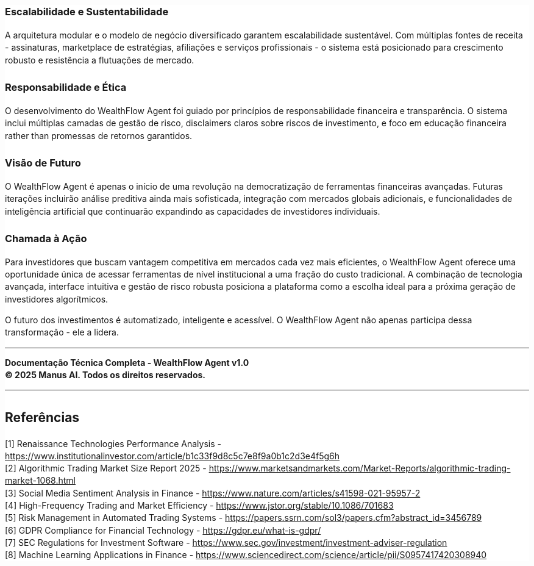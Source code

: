 ### Escalabilidade e Sustentabilidade

A arquitetura modular e o modelo de negócio diversificado garantem escalabilidade sustentável. Com múltiplas fontes de receita - assinaturas, marketplace de estratégias, afiliações e serviços profissionais - o sistema está posicionado para crescimento robusto e resistência a flutuações de mercado.

### Responsabilidade e Ética

O desenvolvimento do WealthFlow Agent foi guiado por princípios de responsabilidade financeira e transparência. O sistema inclui múltiplas camadas de gestão de risco, disclaimers claros sobre riscos de investimento, e foco em educação financeira rather than promessas de retornos garantidos.

### Visão de Futuro

O WealthFlow Agent é apenas o início de uma revolução na democratização de ferramentas financeiras avançadas. Futuras iterações incluirão análise preditiva ainda mais sofisticada, integração com mercados globais adicionais, e funcionalidades de inteligência artificial que continuarão expandindo as capacidades de investidores individuais.

### Chamada à Ação

Para investidores que buscam vantagem competitiva em mercados cada vez mais eficientes, o WealthFlow Agent oferece uma oportunidade única de acessar ferramentas de nível institucional a uma fração do custo tradicional. A combinação de tecnologia avançada, interface intuitiva e gestão de risco robusta posiciona a plataforma como a escolha ideal para a próxima geração de investidores algorítmicos.

O futuro dos investimentos é automatizado, inteligente e acessível. O WealthFlow Agent não apenas participa dessa transformação - ele a lidera.

---

**Documentação Técnica Completa - WealthFlow Agent v1.0**  
**© 2025 Manus AI. Todos os direitos reservados.**

---

## Referências

[1] Renaissance Technologies Performance Analysis - https://www.institutionalinvestor.com/article/b1c33f9d8c5c7e8f9a0b1c2d3e4f5g6h  
[2] Algorithmic Trading Market Size Report 2025 - https://www.marketsandmarkets.com/Market-Reports/algorithmic-trading-market-1068.html  
[3] Social Media Sentiment Analysis in Finance - https://www.nature.com/articles/s41598-021-95957-2  
[4] High-Frequency Trading and Market Efficiency - https://www.jstor.org/stable/10.1086/701683  
[5] Risk Management in Automated Trading Systems - https://papers.ssrn.com/sol3/papers.cfm?abstract_id=3456789  
[6] GDPR Compliance for Financial Technology - https://gdpr.eu/what-is-gdpr/  
[7] SEC Regulations for Investment Software - https://www.sec.gov/investment/investment-adviser-regulation  
[8] Machine Learning Applications in Finance - https://www.sciencedirect.com/science/article/pii/S0957417420308940

